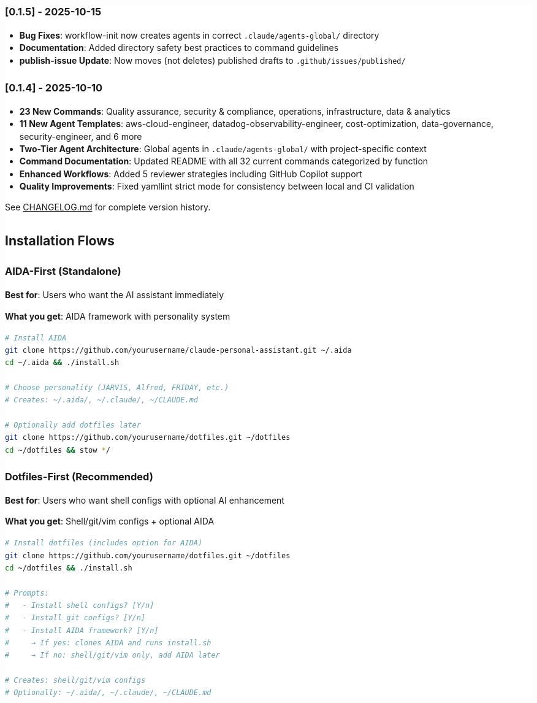 ### [0.1.5] - 2025-10-15

- **Bug Fixes**: workflow-init now creates agents in correct `.claude/agents-global/` directory
- **Documentation**: Added directory safety best practices to command guidelines
- **publish-issue Update**: Now moves (not deletes) published drafts to `.github/issues/published/`

### [0.1.4] - 2025-10-10

- **23 New Commands**: Quality assurance, security & compliance, operations, infrastructure, data & analytics
- **11 New Agent Templates**: aws-cloud-engineer, datadog-observability-engineer, cost-optimization, data-governance, security-engineer, and 6 more
- **Two-Tier Agent Architecture**: Global agents in `.claude/agents-global/` with project-specific context
- **Command Documentation**: Updated README with all 32 current commands categorized by function
- **Enhanced Workflows**: Added 5 reviewer strategies including GitHub Copilot support
- **Quality Improvements**: Fixed yamllint strict mode for consistency between local and CI validation

See [CHANGELOG.md](docs/CHANGELOG.md) for complete version history.

## Installation Flows

### AIDA-First (Standalone)

**Best for**: Users who want the AI assistant immediately

**What you get**: AIDA framework with personality system

```bash
# Install AIDA
git clone https://github.com/yourusername/claude-personal-assistant.git ~/.aida
cd ~/.aida && ./install.sh

# Choose personality (JARVIS, Alfred, FRIDAY, etc.)
# Creates: ~/.aida/, ~/.claude/, ~/CLAUDE.md

# Optionally add dotfiles later
git clone https://github.com/yourusername/dotfiles.git ~/dotfiles
cd ~/dotfiles && stow */
```

### Dotfiles-First (Recommended)

**Best for**: Users who want shell configs with optional AI enhancement

**What you get**: Shell/git/vim configs + optional AIDA

```bash
# Install dotfiles (includes option for AIDA)
git clone https://github.com/yourusername/dotfiles.git ~/dotfiles
cd ~/dotfiles && ./install.sh

# Prompts:
#   - Install shell configs? [Y/n]
#   - Install git configs? [Y/n]
#   - Install AIDA framework? [Y/n]
#     → If yes: clones AIDA and runs install.sh
#     → If no: shell/git/vim only, add AIDA later

# Creates: shell/git/vim configs
# Optionally: ~/.aida/, ~/.claude/, ~/CLAUDE.md
```
